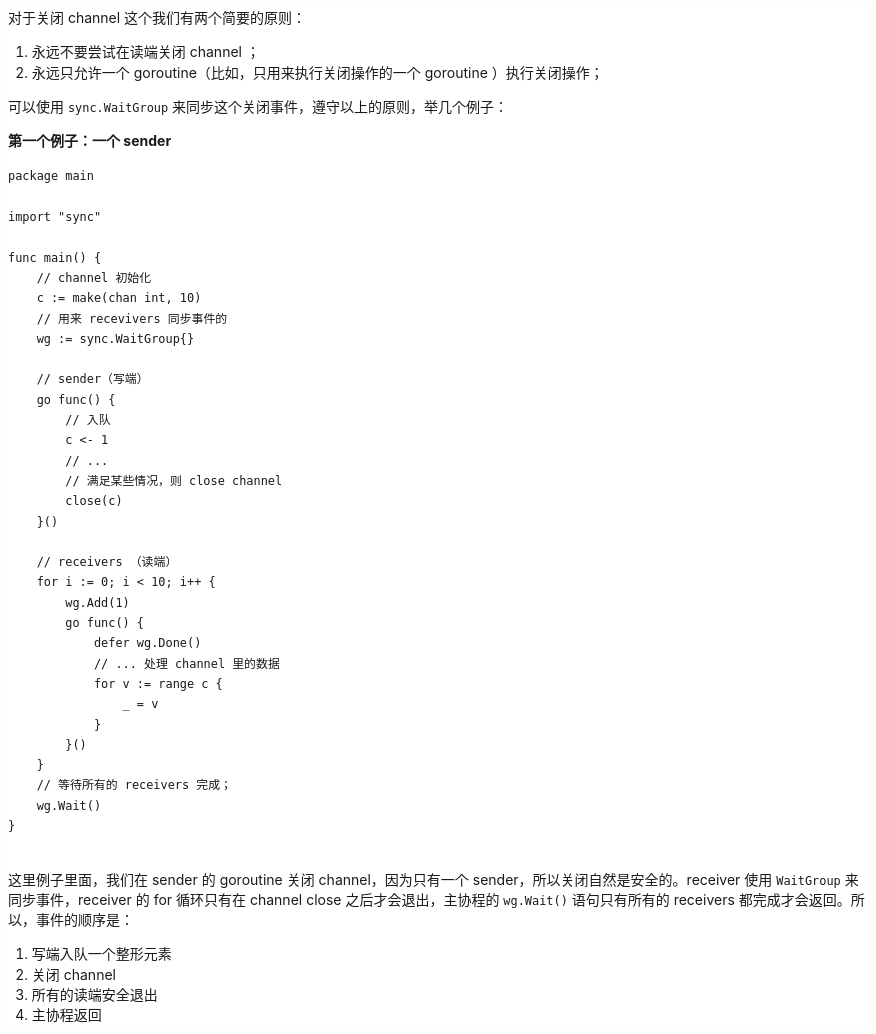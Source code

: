 对于关闭 channel 这个我们有两个简要的原则：

1.  永远不要尝试在读端关闭 channel ；
2.  永远只允许一个 goroutine（比如，只用来执行关闭操作的一个 goroutine ）执行关闭操作；

可以使用 `sync.WaitGroup` 来同步这个关闭事件，遵守以上的原则，举几个例子：

**第一个例子：一个 sender**

```
package main

import "sync"

func main() {
    // channel 初始化
    c := make(chan int, 10)
    // 用来 recevivers 同步事件的
    wg := sync.WaitGroup{}

    // sender（写端）
    go func() {
        // 入队
        c <- 1
        // ...
        // 满足某些情况，则 close channel
        close(c)
    }()

    // receivers （读端）
    for i := 0; i < 10; i++ {
        wg.Add(1)
        go func() {
            defer wg.Done()
            // ... 处理 channel 里的数据
            for v := range c {
                _ = v
            }
        }()
    }
    // 等待所有的 receivers 完成；
    wg.Wait()
}


```

这里例子里面，我们在 sender 的 goroutine 关闭 channel，因为只有一个 sender，所以关闭自然是安全的。receiver 使用 `WaitGroup` 来同步事件，receiver 的 for 循环只有在 channel close 之后才会退出，主协程的 `wg.Wait()` 语句只有所有的 receivers 都完成才会返回。所以，事件的顺序是：

1.  写端入队一个整形元素
2.  关闭 channel
3.  所有的读端安全退出
4.  主协程返回
